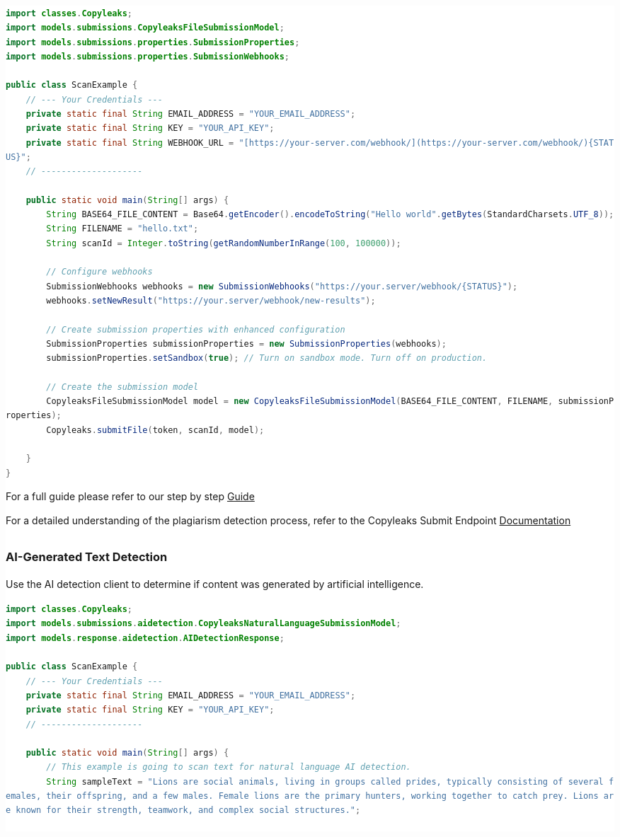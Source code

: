 ```java
import classes.Copyleaks;
import models.submissions.CopyleaksFileSubmissionModel;
import models.submissions.properties.SubmissionProperties;
import models.submissions.properties.SubmissionWebhooks;

public class ScanExample {
    // --- Your Credentials ---
    private static final String EMAIL_ADDRESS = "YOUR_EMAIL_ADDRESS";
    private static final String KEY = "YOUR_API_KEY";
    private static final String WEBHOOK_URL = "[https://your-server.com/webhook/](https://your-server.com/webhook/){STATUS}";
    // --------------------

    public static void main(String[] args) {
        String BASE64_FILE_CONTENT = Base64.getEncoder().encodeToString("Hello world".getBytes(StandardCharsets.UTF_8));
        String FILENAME = "hello.txt";
        String scanId = Integer.toString(getRandomNumberInRange(100, 100000));

        // Configure webhooks
        SubmissionWebhooks webhooks = new SubmissionWebhooks("https://your.server/webhook/{STATUS}");
        webhooks.setNewResult("https://your.server/webhook/new-results");

        // Create submission properties with enhanced configuration
        SubmissionProperties submissionProperties = new SubmissionProperties(webhooks);
        submissionProperties.setSandbox(true); // Turn on sandbox mode. Turn off on production.

        // Create the submission model
        CopyleaksFileSubmissionModel model = new CopyleaksFileSubmissionModel(BASE64_FILE_CONTENT, FILENAME, submissionProperties);
        Copyleaks.submitFile(token, scanId, model);
       
    }
}
```
For a full guide please refer to our step by step [Guide](https://docs.copyleaks.com/guides/authenticity/detect-plagiarism-text)

For a detailed understanding of the plagiarism detection process, refer to the Copyleaks Submit Endpoint [Documentation](https://docs.copyleaks.com/reference/actions/scans/submit-file)
##
### AI-Generated Text Detection
Use the AI detection client to determine if content was generated by artificial intelligence.

```java
import classes.Copyleaks;
import models.submissions.aidetection.CopyleaksNaturalLanguageSubmissionModel;
import models.response.aidetection.AIDetectionResponse;

public class ScanExample {
    // --- Your Credentials ---
    private static final String EMAIL_ADDRESS = "YOUR_EMAIL_ADDRESS";
    private static final String KEY = "YOUR_API_KEY";
    // --------------------

    public static void main(String[] args) {
        // This example is going to scan text for natural language AI detection.
        String sampleText = "Lions are social animals, living in groups called prides, typically consisting of several females, their offspring, and a few males. Female lions are the primary hunters, working together to catch prey. Lions are known for their strength, teamwork, and complex social structures.";
        
```